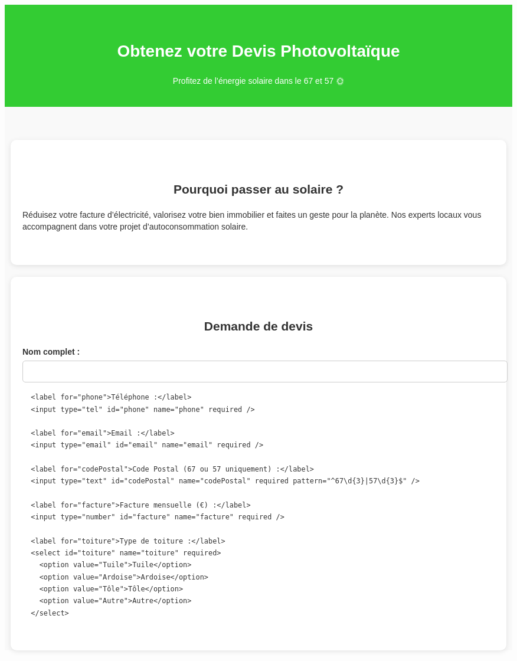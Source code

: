 
<!DOCTYPE html>
<html lang="fr">
<head>
  <meta charset="UTF-8" />
  <meta name="viewport" content="width=device-width, initial-scale=1.0"/>
  <title>Devis Photovoltaïque - Énergie Solaire</title>
  <style>
    body { font-family: Arial, sans-serif; margin: 0; background: #f9f9f9; color: #333; }
    header { background: #33cc33; padding: 20px; color: white; text-align: center; }
    section { padding: 40px 20px; max-width: 800px; margin: auto; background: white; margin-top: 20px; border-radius: 10px; box-shadow: 0 2px 8px rgba(0,0,0,0.1); }
    h1, h2 { text-align: center; }
    label { display: block; margin-top: 15px; font-weight: bold; }
    input, select { width: 100%; padding: 10px; margin-top: 5px; border-radius: 5px; border: 1px solid #ccc; }
    button { background: #33cc33; color: white; padding: 15px; border: none; border-radius: 5px; cursor: pointer; width: 100%; margin-top: 20px; }
    button:hover { background: #28a828; }
    iframe { border: 0; width: 100%; height: 600px; margin-top: 40px; border-radius: 10px; }
  </style>
</head>
<body>
  <header>
    <h1>Obtenez votre Devis Photovoltaïque</h1>
    <p>Profitez de l’énergie solaire dans le 67 et 57 🌞</p>
  </header>

  <section>
    <h2>Pourquoi passer au solaire ?</h2>
    <p>Réduisez votre facture d’électricité, valorisez votre bien immobilier et faites un geste pour la planète. Nos experts locaux vous accompagnent dans votre projet d’autoconsommation solaire.</p>
  </section>

  <section>
    <h2>Demande de devis</h2>
    <form id="quoteForm">
      <label for="name">Nom complet :</label>
      <input type="text" id="name" name="name" required />

      <label for="phone">Téléphone :</label>
      <input type="tel" id="phone" name="phone" required />

      <label for="email">Email :</label>
      <input type="email" id="email" name="email" required />

      <label for="codePostal">Code Postal (67 ou 57 uniquement) :</label>
      <input type="text" id="codePostal" name="codePostal" required pattern="^67\d{3}|57\d{3}$" />

      <label for="facture">Facture mensuelle (€) :</label>
      <input type="number" id="facture" name="facture" required />

      <label for="toiture">Type de toiture :</label>
      <select id="toiture" name="toiture" required>
        <option value="Tuile">Tuile</option>
        <option value="Ardoise">Ardoise</option>
        <option value="Tôle">Tôle</option>
        <option value="Autre">Autre</option>
      </select>
